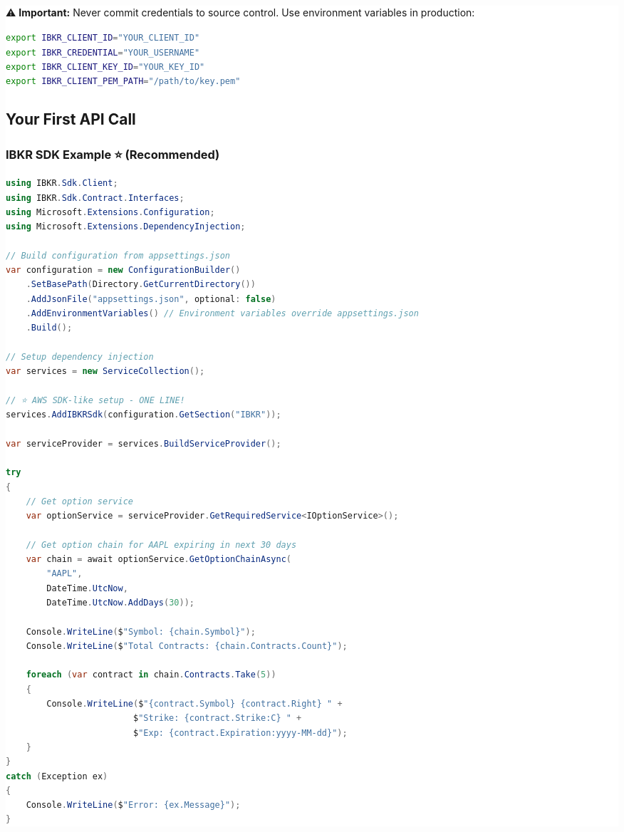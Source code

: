 ⚠️ **Important:** Never commit credentials to source control. Use environment variables in production:

```bash
export IBKR_CLIENT_ID="YOUR_CLIENT_ID"
export IBKR_CREDENTIAL="YOUR_USERNAME"
export IBKR_CLIENT_KEY_ID="YOUR_KEY_ID"
export IBKR_CLIENT_PEM_PATH="/path/to/key.pem"
```

## Your First API Call

### IBKR SDK Example ⭐ (Recommended)

```csharp
using IBKR.Sdk.Client;
using IBKR.Sdk.Contract.Interfaces;
using Microsoft.Extensions.Configuration;
using Microsoft.Extensions.DependencyInjection;

// Build configuration from appsettings.json
var configuration = new ConfigurationBuilder()
    .SetBasePath(Directory.GetCurrentDirectory())
    .AddJsonFile("appsettings.json", optional: false)
    .AddEnvironmentVariables() // Environment variables override appsettings.json
    .Build();

// Setup dependency injection
var services = new ServiceCollection();

// ⭐ AWS SDK-like setup - ONE LINE!
services.AddIBKRSdk(configuration.GetSection("IBKR"));

var serviceProvider = services.BuildServiceProvider();

try
{
    // Get option service
    var optionService = serviceProvider.GetRequiredService<IOptionService>();

    // Get option chain for AAPL expiring in next 30 days
    var chain = await optionService.GetOptionChainAsync(
        "AAPL",
        DateTime.UtcNow,
        DateTime.UtcNow.AddDays(30));

    Console.WriteLine($"Symbol: {chain.Symbol}");
    Console.WriteLine($"Total Contracts: {chain.Contracts.Count}");

    foreach (var contract in chain.Contracts.Take(5))
    {
        Console.WriteLine($"{contract.Symbol} {contract.Right} " +
                         $"Strike: {contract.Strike:C} " +
                         $"Exp: {contract.Expiration:yyyy-MM-dd}");
    }
}
catch (Exception ex)
{
    Console.WriteLine($"Error: {ex.Message}");
}
```

